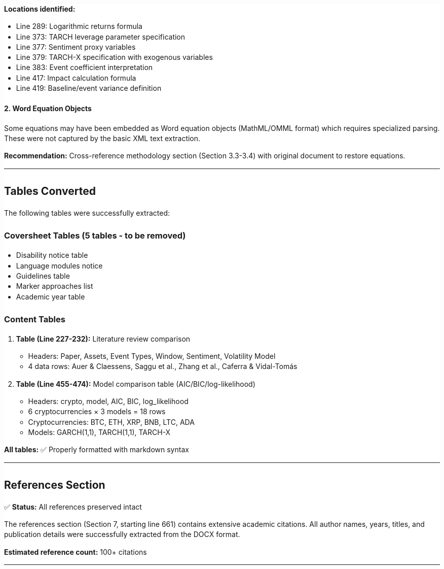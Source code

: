 **Locations identified:**
- Line 289: Logarithmic returns formula
- Line 373: TARCH leverage parameter specification
- Line 377: Sentiment proxy variables
- Line 379: TARCH-X specification with exogenous variables
- Line 383: Event coefficient interpretation
- Line 417: Impact calculation formula
- Line 419: Baseline/event variance definition

#### 2. **Word Equation Objects**

Some equations may have been embedded as Word equation objects (MathML/OMML format) which requires specialized parsing. These were not captured by the basic XML text extraction.

**Recommendation:** Cross-reference methodology section (Section 3.3-3.4) with original document to restore equations.

---

## Tables Converted

The following tables were successfully extracted:

### Coversheet Tables (5 tables - to be removed)
- Disability notice table
- Language modules notice
- Guidelines table
- Marker approaches list
- Academic year table

### Content Tables

1. **Table (Line 227-232):** Literature review comparison
   - Headers: Paper, Assets, Event Types, Window, Sentiment, Volatility Model
   - 4 data rows: Auer & Claessens, Saggu et al., Zhang et al., Caferra & Vidal-Tomás

2. **Table (Line 455-474):** Model comparison table (AIC/BIC/log-likelihood)
   - Headers: crypto, model, AIC, BIC, log_likelihood
   - 6 cryptocurrencies × 3 models = 18 rows
   - Cryptocurrencies: BTC, ETH, XRP, BNB, LTC, ADA
   - Models: GARCH(1,1), TARCH(1,1), TARCH-X

**All tables:** ✅ Properly formatted with markdown syntax

---

## References Section

✅ **Status:** All references preserved intact

The references section (Section 7, starting line 661) contains extensive academic citations. All author names, years, titles, and publication details were successfully extracted from the DOCX format.

**Estimated reference count:** 100+ citations

---
